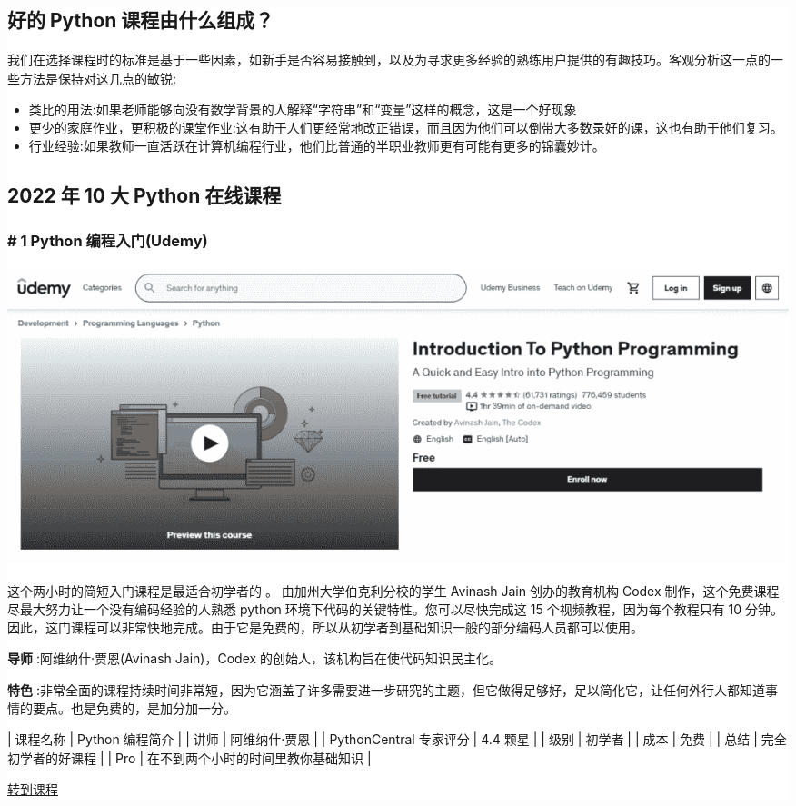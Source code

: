 ## 好的 Python 课程由什么组成？

我们在选择课程时的标准是基于一些因素，如新手是否容易接触到，以及为寻求更多经验的熟练用户提供的有趣技巧。客观分析这一点的一些方法是保持对这几点的敏锐:

*   类比的用法:如果老师能够向没有数学背景的人解释“字符串”和“变量”这样的概念，这是一个好现象
*   更少的家庭作业，更积极的课堂作业:这有助于人们更经常地改正错误，而且因为他们可以倒带大多数录好的课，这也有助于他们复习。
*   行业经验:如果教师一直活跃在计算机编程行业，他们比普通的半职业教师更有可能有更多的锦囊妙计。

## **2022 年 10 大 Python 在线课程**

### **# 1 Python 编程入门(Udemy)**

[![Introduction to Python Programming (Udemy) ](img/71e47f118f5da02eddd6fad4236d4e95.png)](https://www.pythoncentral.io/wp-content/uploads/2022/09/course1.png)

这个两小时的简短入门课程是最适合初学者的 。 由加州大学伯克利分校的学生 Avinash Jain 创办的教育机构 Codex 制作，这个免费课程尽最大努力让一个没有编码经验的人熟悉 python 环境下代码的关键特性。您可以尽快完成这 15 个视频教程，因为每个教程只有 10 分钟。因此，这门课程可以非常快地完成。由于它是免费的，所以从初学者到基础知识一般的部分编码人员都可以使用。

**导师** :阿维纳什·贾恩(Avinash Jain)，Codex 的创始人，该机构旨在使代码知识民主化。

**特色** :非常全面的课程持续时间非常短，因为它涵盖了许多需要进一步研究的主题，但它做得足够好，足以简化它，让任何外行人都知道事情的要点。也是免费的，是加分加一分。

| 课程名称 | Python 编程简介 |
| 讲师 | 阿维纳什·贾恩 |
| PythonCentral 专家评分 | 4.4 颗星 |
| 级别 | 初学者 |
| 成本 | 免费 |
| 总结 | 完全初学者的好课程 |
| Pro | 在不到两个小时的时间里教你基础知识 |

[转到课程](https://www.udemy.com/course/pythonforbeginnersintro/)
